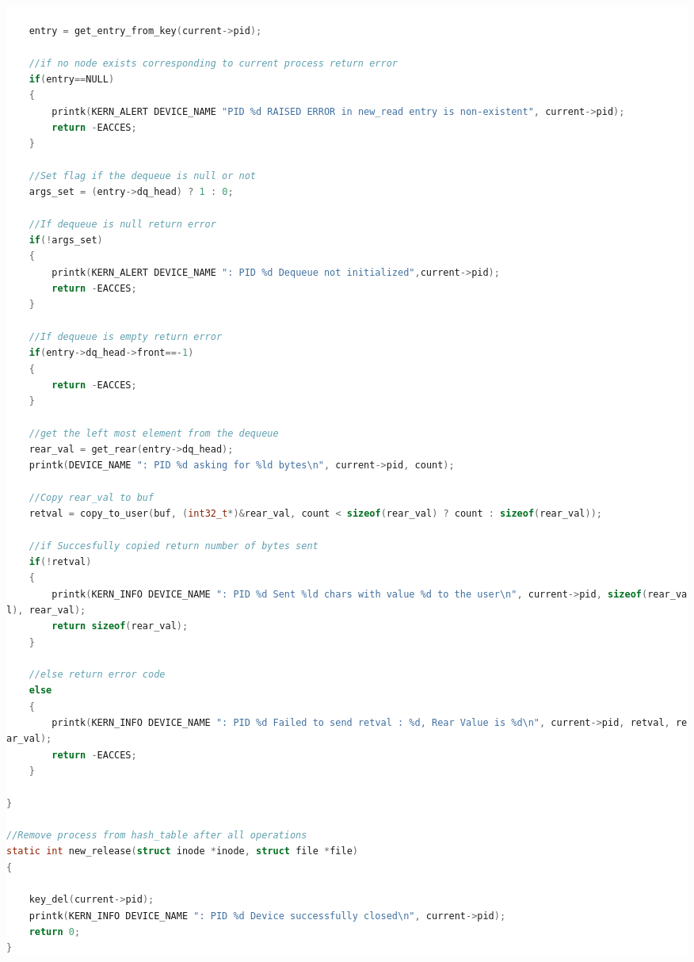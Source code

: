 ```c
	
	entry = get_entry_from_key(current->pid);
	
	//if no node exists corresponding to current process return error
	if(entry==NULL)
	{
		printk(KERN_ALERT DEVICE_NAME "PID %d RAISED ERROR in new_read entry is non-existent", current->pid);
		return -EACCES;
	}

	//Set flag if the dequeue is null or not
	args_set = (entry->dq_head) ? 1 : 0;

	//If dequeue is null return error
	if(!args_set)
	{
		printk(KERN_ALERT DEVICE_NAME ": PID %d Dequeue not initialized",current->pid);
		return -EACCES;
	}

	//If dequeue is empty return error
	if(entry->dq_head->front==-1)
	{
		return -EACCES;
	}

	//get the left most element from the dequeue
	rear_val = get_rear(entry->dq_head);
	printk(DEVICE_NAME ": PID %d asking for %ld bytes\n", current->pid, count);
	
	//Copy rear_val to buf 
	retval = copy_to_user(buf, (int32_t*)&rear_val, count < sizeof(rear_val) ? count : sizeof(rear_val));

	//if Succesfully copied return number of bytes sent
	if(!retval)
	{
		printk(KERN_INFO DEVICE_NAME ": PID %d Sent %ld chars with value %d to the user\n", current->pid, sizeof(rear_val), rear_val);
		return sizeof(rear_val);
	}

	//else return error code
	else
	{
		printk(KERN_INFO DEVICE_NAME ": PID %d Failed to send retval : %d, Rear Value is %d\n", current->pid, retval, rear_val);
		return -EACCES; 
	}

}

//Remove process from hash_table after all operations
static int new_release(struct inode *inode, struct file *file) 
{
	
	key_del(current->pid);
	printk(KERN_INFO DEVICE_NAME ": PID %d Device successfully closed\n", current->pid);
	return 0;
}
```

